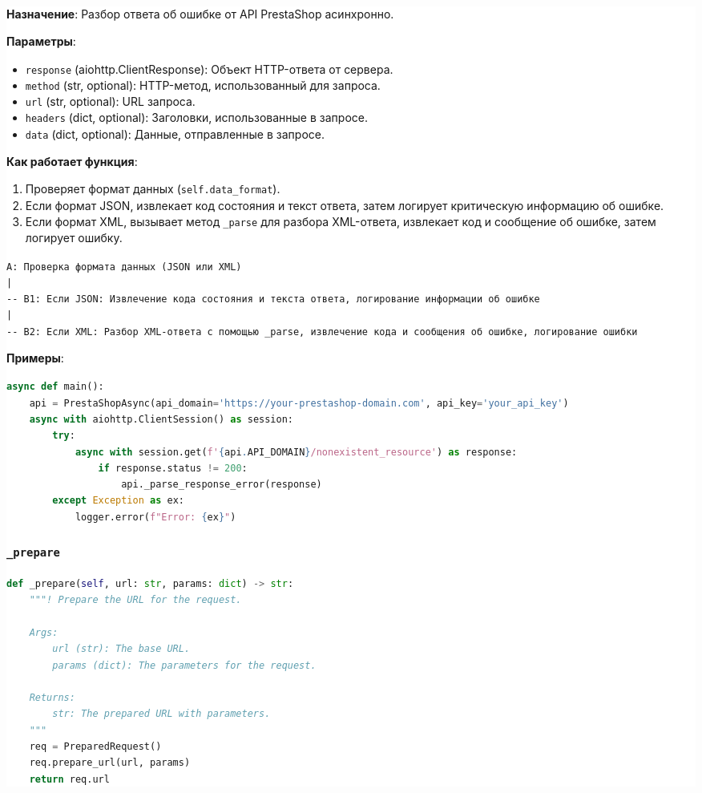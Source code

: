 ```python
```

**Назначение**: Разбор ответа об ошибке от API PrestaShop асинхронно.

**Параметры**:
- `response` (aiohttp.ClientResponse): Объект HTTP-ответа от сервера.
- `method` (str, optional): HTTP-метод, использованный для запроса.
- `url` (str, optional): URL запроса.
- `headers` (dict, optional): Заголовки, использованные в запросе.
- `data` (dict, optional): Данные, отправленные в запросе.

**Как работает функция**:
1. Проверяет формат данных (`self.data_format`).
2. Если формат JSON, извлекает код состояния и текст ответа, затем логирует критическую информацию об ошибке.
3. Если формат XML, вызывает метод `_parse` для разбора XML-ответа, извлекает код и сообщение об ошибке, затем логирует ошибку.

```
A: Проверка формата данных (JSON или XML)
|
-- B1: Если JSON: Извлечение кода состояния и текста ответа, логирование информации об ошибке
|
-- B2: Если XML: Разбор XML-ответа с помощью _parse, извлечение кода и сообщения об ошибке, логирование ошибки
```

**Примеры**:

```python
async def main():
    api = PrestaShopAsync(api_domain='https://your-prestashop-domain.com', api_key='your_api_key')
    async with aiohttp.ClientSession() as session:
        try:
            async with session.get(f'{api.API_DOMAIN}/nonexistent_resource') as response:
                if response.status != 200:
                    api._parse_response_error(response)
        except Exception as ex:
            logger.error(f"Error: {ex}")
```

### `_prepare`

```python
def _prepare(self, url: str, params: dict) -> str:
    """! Prepare the URL for the request.

    Args:
        url (str): The base URL.
        params (dict): The parameters for the request.

    Returns:
        str: The prepared URL with parameters.
    """
    req = PreparedRequest()
    req.prepare_url(url, params)
    return req.url
```
